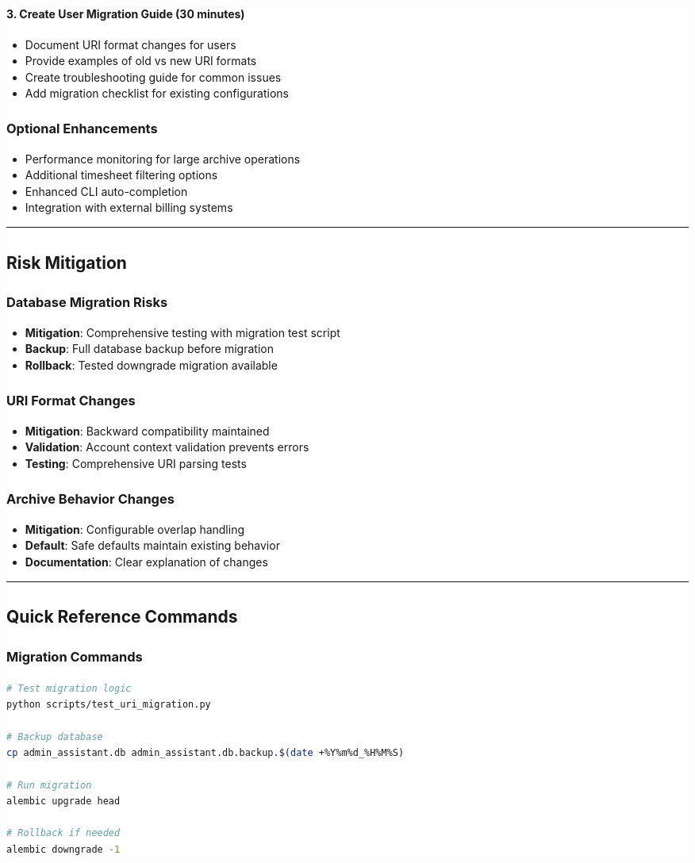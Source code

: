 #### 3. Create User Migration Guide (30 minutes)
- Document URI format changes for users
- Provide examples of old vs new URI formats
- Create troubleshooting guide for common issues
- Add migration checklist for existing configurations

### **Optional Enhancements**
- Performance monitoring for large archive operations
- Additional timesheet filtering options
- Enhanced CLI auto-completion
- Integration with external billing systems

---

## Risk Mitigation

### **Database Migration Risks**
- **Mitigation**: Comprehensive testing with migration test script
- **Backup**: Full database backup before migration
- **Rollback**: Tested downgrade migration available

### **URI Format Changes**
- **Mitigation**: Backward compatibility maintained
- **Validation**: Account context validation prevents errors
- **Testing**: Comprehensive URI parsing tests

### **Archive Behavior Changes**
- **Mitigation**: Configurable overlap handling
- **Default**: Safe defaults maintain existing behavior
- **Documentation**: Clear explanation of changes

---

## Quick Reference Commands

### **Migration Commands**
```bash
# Test migration logic
python scripts/test_uri_migration.py

# Backup database
cp admin_assistant.db admin_assistant.db.backup.$(date +%Y%m%d_%H%M%S)

# Run migration
alembic upgrade head

# Rollback if needed
alembic downgrade -1
```
